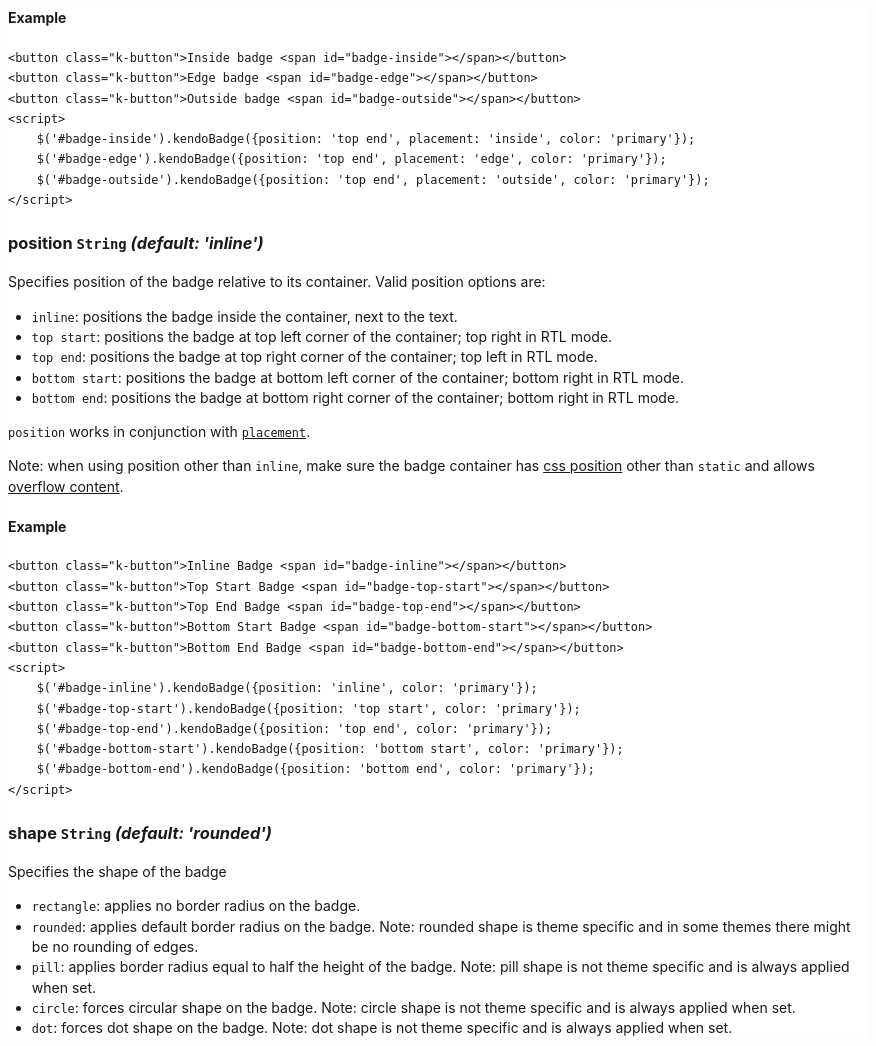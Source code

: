 #### Example

    <button class="k-button">Inside badge <span id="badge-inside"></span></button>
    <button class="k-button">Edge badge <span id="badge-edge"></span></button>
    <button class="k-button">Outside badge <span id="badge-outside"></span></button>
    <script>
        $('#badge-inside').kendoBadge({position: 'top end', placement: 'inside', color: 'primary'});
        $('#badge-edge').kendoBadge({position: 'top end', placement: 'edge', color: 'primary'});
        $('#badge-outside').kendoBadge({position: 'top end', placement: 'outside', color: 'primary'});
    </script>


### position `String` *(default: 'inline')*

Specifies position of the badge relative to its container. Valid position options are:

* `inline`: positions the badge inside the container, next to the text.
* `top start`: positions the badge at top left corner of the container; top right in RTL mode.
* `top end`: positions the badge at top right corner of the container; top left in RTL mode.
* `bottom start`: positions the badge at bottom left corner of the container; bottom right in RTL mode.
* `bottom end`: positions the badge at bottom right corner of the container; bottom right in RTL mode.

`position` works in conjunction with [`placement`](/api/javascript/ui/badge/configuration/placement).

Note: when using position other than `inline`, make sure the badge container has [css position](https://developer.mozilla.org/en-US/docs/Web/CSS/position) other than `static` and allows [overflow content](https://developer.mozilla.org/en-US/docs/Web/CSS/overflow).

#### Example

    <button class="k-button">Inline Badge <span id="badge-inline"></span></button>
    <button class="k-button">Top Start Badge <span id="badge-top-start"></span></button>
    <button class="k-button">Top End Badge <span id="badge-top-end"></span></button>
    <button class="k-button">Bottom Start Badge <span id="badge-bottom-start"></span></button>
    <button class="k-button">Bottom End Badge <span id="badge-bottom-end"></span></button>
    <script>
        $('#badge-inline').kendoBadge({position: 'inline', color: 'primary'});
        $('#badge-top-start').kendoBadge({position: 'top start', color: 'primary'});
        $('#badge-top-end').kendoBadge({position: 'top end', color: 'primary'});
        $('#badge-bottom-start').kendoBadge({position: 'bottom start', color: 'primary'});
        $('#badge-bottom-end').kendoBadge({position: 'bottom end', color: 'primary'});
    </script>


### shape  `String` *(default: 'rounded')*

Specifies the shape of the badge

* `rectangle`: applies no border radius on the badge.
* `rounded`: applies default border radius on the badge. Note: rounded shape is theme specific and in some themes there might be no rounding of edges.
* `pill`: applies border radius equal to half the height of the badge. Note: pill shape is not theme specific and is always applied when set.
* `circle`: forces circular shape on the badge. Note: circle shape is not theme specific and is always applied when set.
* `dot`: forces dot shape on the badge. Note: dot shape is not theme specific and is always applied when set.
